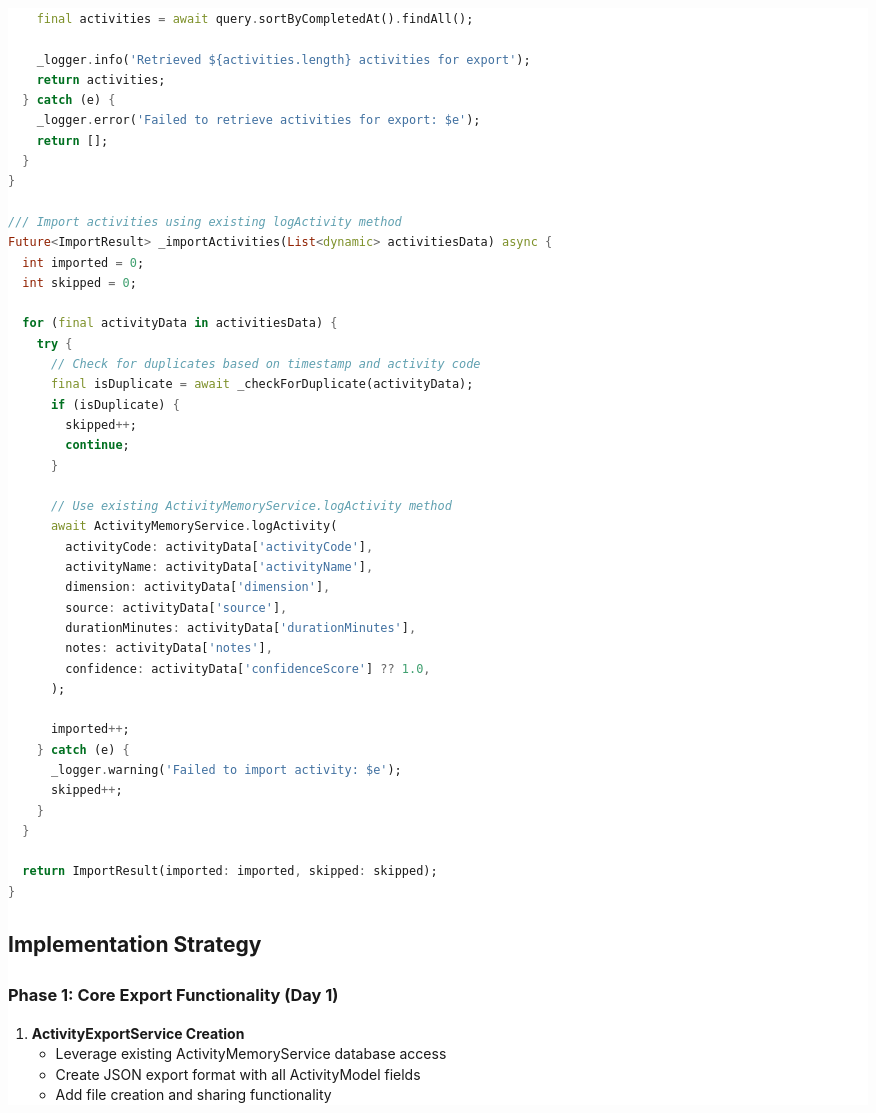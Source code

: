```dart
    final activities = await query.sortByCompletedAt().findAll();
    
    _logger.info('Retrieved ${activities.length} activities for export');
    return activities;
  } catch (e) {
    _logger.error('Failed to retrieve activities for export: $e');
    return [];
  }
}

/// Import activities using existing logActivity method
Future<ImportResult> _importActivities(List<dynamic> activitiesData) async {
  int imported = 0;
  int skipped = 0;
  
  for (final activityData in activitiesData) {
    try {
      // Check for duplicates based on timestamp and activity code
      final isDuplicate = await _checkForDuplicate(activityData);
      if (isDuplicate) {
        skipped++;
        continue;
      }
      
      // Use existing ActivityMemoryService.logActivity method
      await ActivityMemoryService.logActivity(
        activityCode: activityData['activityCode'],
        activityName: activityData['activityName'],
        dimension: activityData['dimension'],
        source: activityData['source'],
        durationMinutes: activityData['durationMinutes'],
        notes: activityData['notes'],
        confidence: activityData['confidenceScore'] ?? 1.0,
      );
      
      imported++;
    } catch (e) {
      _logger.warning('Failed to import activity: $e');
      skipped++;
    }
  }
  
  return ImportResult(imported: imported, skipped: skipped);
}
```

## Implementation Strategy

### Phase 1: Core Export Functionality (Day 1)
1. **ActivityExportService Creation**
   - Leverage existing ActivityMemoryService database access
   - Create JSON export format with all ActivityModel fields
   - Add file creation and sharing functionality
